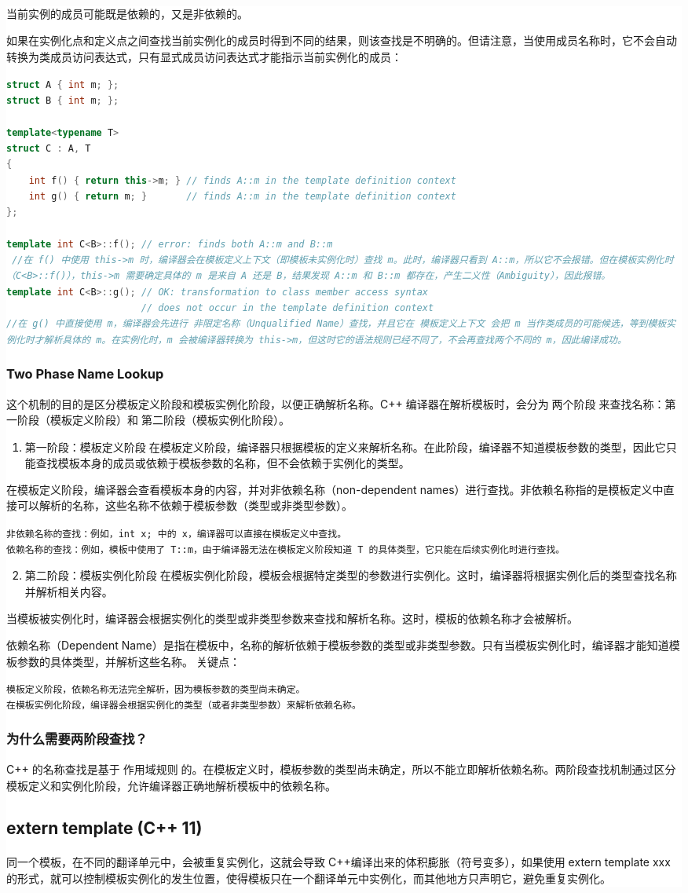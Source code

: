 当前实例的成员可能既是依赖的，又是非依赖的。

如果在实例化点和定义点之间查找当前实例化的成员时得到不同的结果，则该查找是不明确的。但请注意，当使用成员名称时，它不会自动转换为类成员访问表达式，只有显式成员访问表达式才能指示当前实例化的成员：

```cpp
struct A { int m; };
struct B { int m; };

template<typename T>
struct C : A, T
{
    int f() { return this->m; } // finds A::m in the template definition context
    int g() { return m; }       // finds A::m in the template definition context
};

template int C<B>::f(); // error: finds both A::m and B::m
 //在 f() 中使用 this->m 时，编译器会在模板定义上下文（即模板未实例化时）查找 m。此时，编译器只看到 A::m，所以它不会报错。但在模板实例化时（C<B>::f()），this->m 需要确定具体的 m 是来自 A 还是 B，结果发现 A::m 和 B::m 都存在，产生二义性（Ambiguity），因此报错。
template int C<B>::g(); // OK: transformation to class member access syntax
                        // does not occur in the template definition context
//在 g() 中直接使用 m，编译器会先进行 非限定名称（Unqualified Name）查找，并且它在 模板定义上下文 会把 m 当作类成员的可能候选，等到模板实例化时才解析具体的 m。在实例化时，m 会被编译器转换为 this->m，但这时它的语法规则已经不同了，不会再查找两个不同的 m，因此编译成功。
```

### Two Phase Name Lookup

这个机制的目的是区分模板定义阶段和模板实例化阶段，以便正确解析名称。C++ 编译器在解析模板时，会分为 两个阶段 来查找名称：第一阶段（模板定义阶段）和 第二阶段（模板实例化阶段）。

1. 第一阶段：模板定义阶段
   在模板定义阶段，编译器只根据模板的定义来解析名称。在此阶段，编译器不知道模板参数的类型，因此它只能查找模板本身的成员或依赖于模板参数的名称，但不会依赖于实例化的类型。

在模板定义阶段，编译器会查看模板本身的内容，并对非依赖名称（non-dependent names）进行查找。非依赖名称指的是模板定义中直接可以解析的名称，这些名称不依赖于模板参数（类型或非类型参数）。

    非依赖名称的查找：例如，int x; 中的 x，编译器可以直接在模板定义中查找。
    依赖名称的查找：例如，模板中使用了 T::m，由于编译器无法在模板定义阶段知道 T 的具体类型，它只能在后续实例化时进行查找。

2. 第二阶段：模板实例化阶段
   在模板实例化阶段，模板会根据特定类型的参数进行实例化。这时，编译器将根据实例化后的类型查找名称并解析相关内容。

当模板被实例化时，编译器会根据实例化的类型或非类型参数来查找和解析名称。这时，模板的依赖名称才会被解析。

依赖名称（Dependent Name）是指在模板中，名称的解析依赖于模板参数的类型或非类型参数。只有当模板实例化时，编译器才能知道模板参数的具体类型，并解析这些名称。
关键点：

    模板定义阶段，依赖名称无法完全解析，因为模板参数的类型尚未确定。
    在模板实例化阶段，编译器会根据实例化的类型（或者非类型参数）来解析依赖名称。

### 为什么需要两阶段查找？

C++ 的名称查找是基于 作用域规则 的。在模板定义时，模板参数的类型尚未确定，所以不能立即解析依赖名称。两阶段查找机制通过区分模板定义和实例化阶段，允许编译器正确地解析模板中的依赖名称。

## extern template (C++ 11)

同一个模板，在不同的翻译单元中，会被重复实例化，这就会导致 C++编译出来的体积膨胀（符号变多），如果使用 extern template xxx 的形式，就可以控制模板实例化的发生位置，使得模板只在一个翻译单元中实例化，而其他地方只声明它，避免重复实例化。
